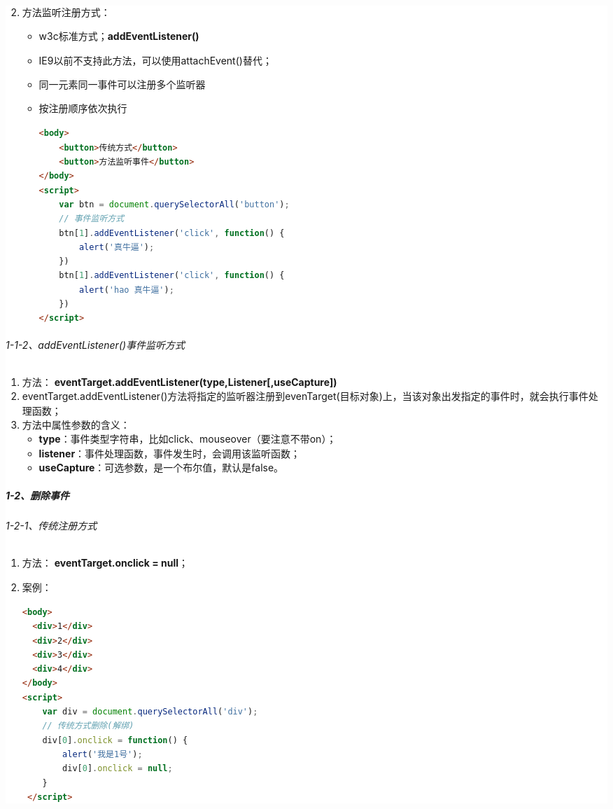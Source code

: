 2. 方法监听注册方式：

   - w3c标准方式；**addEventListener()**

   - IE9以前不支持此方法，可以使用attachEvent()替代；

   - 同一元素同一事件可以注册多个监听器

   - 按注册顺序依次执行

     ```html
     <body>
         <button>传统方式</button>
         <button>方法监听事件</button>
     </body>
     <script>
         var btn = document.querySelectorAll('button');
         // 事件监听方式
         btn[1].addEventListener('click', function() {
             alert('真牛逼');
         })
         btn[1].addEventListener('click', function() {
             alert('hao 真牛逼');
         })
     </script>
     ```

###### 1-1-2、addEventListener()事件监听方式

1. 方法： **eventTarget.addEventListener(type,Listener[,useCapture])**
2. eventTarget.addEventListener()方法将指定的监听器注册到evenTarget(目标对象)上，当该对象出发指定的事件时，就会执行事件处理函数；
3. 方法中属性参数的含义：
   - **type**：事件类型字符串，比如click、mouseover（要注意不带on）；
   - **listener**：事件处理函数，事件发生时，会调用该监听函数；
   - **useCapture**：可选参数，是一个布尔值，默认是false。

##### 1-2、删除事件

###### 1-2-1、传统注册方式

1. 方法： **eventTarget.onclick = null**；

2. 案例：

   ```HTML
   <body>
     <div>1</div>
     <div>2</div>
     <div>3</div>
     <div>4</div>
   </body>
   <script>
       var div = document.querySelectorAll('div');
       // 传统方式删除(解绑)
       div[0].onclick = function() {
           alert('我是1号');
           div[0].onclick = null;
       }
    </script>
   ```
